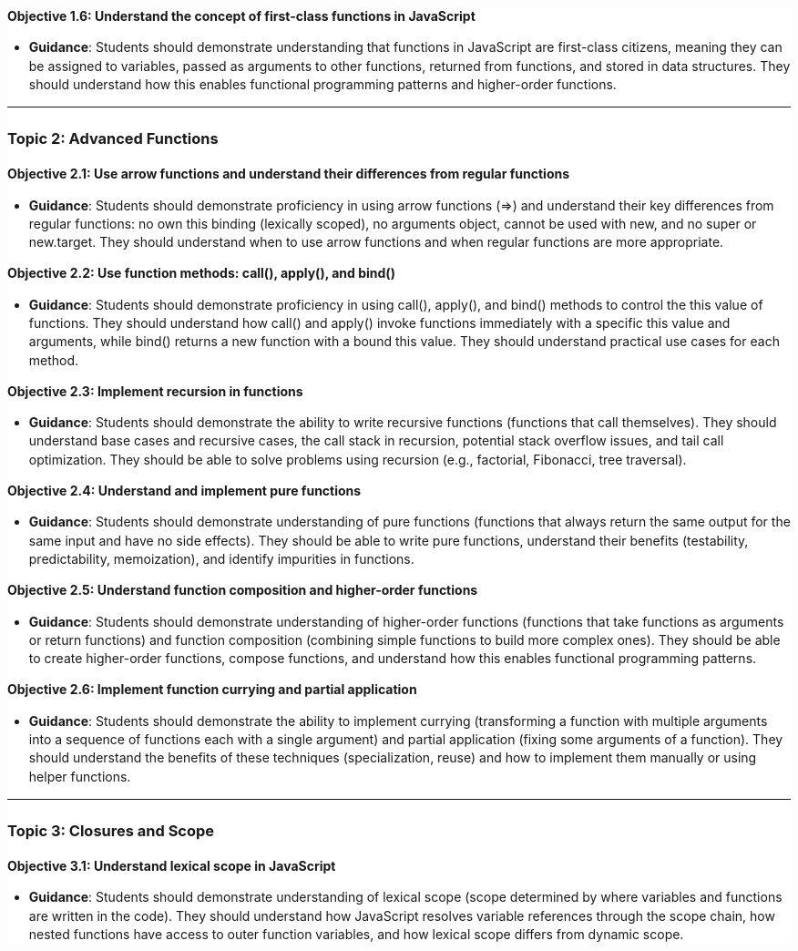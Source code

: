 **Objective 1.6: Understand the concept of first-class functions in JavaScript**
- **Guidance**: Students should demonstrate understanding that functions in JavaScript are first-class citizens, meaning they can be assigned to variables, passed as arguments to other functions, returned from functions, and stored in data structures. They should understand how this enables functional programming patterns and higher-order functions.

---

### **Topic 2: Advanced Functions**

**Objective 2.1: Use arrow functions and understand their differences from regular functions**
- **Guidance**: Students should demonstrate proficiency in using arrow functions (=>) and understand their key differences from regular functions: no own this binding (lexically scoped), no arguments object, cannot be used with new, and no super or new.target. They should understand when to use arrow functions and when regular functions are more appropriate.

**Objective 2.2: Use function methods: call(), apply(), and bind()**
- **Guidance**: Students should demonstrate proficiency in using call(), apply(), and bind() methods to control the this value of functions. They should understand how call() and apply() invoke functions immediately with a specific this value and arguments, while bind() returns a new function with a bound this value. They should understand practical use cases for each method.

**Objective 2.3: Implement recursion in functions**
- **Guidance**: Students should demonstrate the ability to write recursive functions (functions that call themselves). They should understand base cases and recursive cases, the call stack in recursion, potential stack overflow issues, and tail call optimization. They should be able to solve problems using recursion (e.g., factorial, Fibonacci, tree traversal).

**Objective 2.4: Understand and implement pure functions**
- **Guidance**: Students should demonstrate understanding of pure functions (functions that always return the same output for the same input and have no side effects). They should be able to write pure functions, understand their benefits (testability, predictability, memoization), and identify impurities in functions.

**Objective 2.5: Understand function composition and higher-order functions**
- **Guidance**: Students should demonstrate understanding of higher-order functions (functions that take functions as arguments or return functions) and function composition (combining simple functions to build more complex ones). They should be able to create higher-order functions, compose functions, and understand how this enables functional programming patterns.

**Objective 2.6: Implement function currying and partial application**
- **Guidance**: Students should demonstrate the ability to implement currying (transforming a function with multiple arguments into a sequence of functions each with a single argument) and partial application (fixing some arguments of a function). They should understand the benefits of these techniques (specialization, reuse) and how to implement them manually or using helper functions.

---

### **Topic 3: Closures and Scope**

**Objective 3.1: Understand lexical scope in JavaScript**
- **Guidance**: Students should demonstrate understanding of lexical scope (scope determined by where variables and functions are written in the code). They should understand how JavaScript resolves variable references through the scope chain, how nested functions have access to outer function variables, and how lexical scope differs from dynamic scope.
